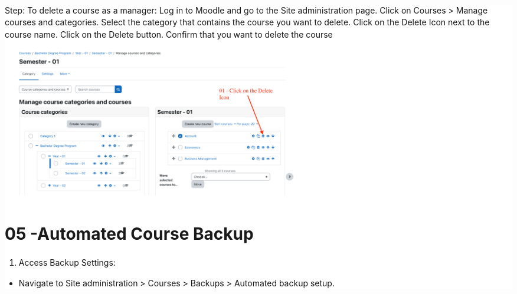 Step: 
To delete a course as a manager:
Log in to Moodle and go to the Site administration page.
Click on Courses > Manage courses and categories.
Select the category that contains the course you want to delete.
Click on the Delete Icon next to the course name.
Click on the Delete button.
Confirm that you want to delete the course


 <img width="500" src="https://github.com/LEARN-LK/lms/blob/master/img/06%20-%20delete%2001.png">

<h1>05 -Automated Course Backup</h1>

1. Access Backup Settings:
- Navigate to Site administration > Courses > Backups > Automated backup setup.